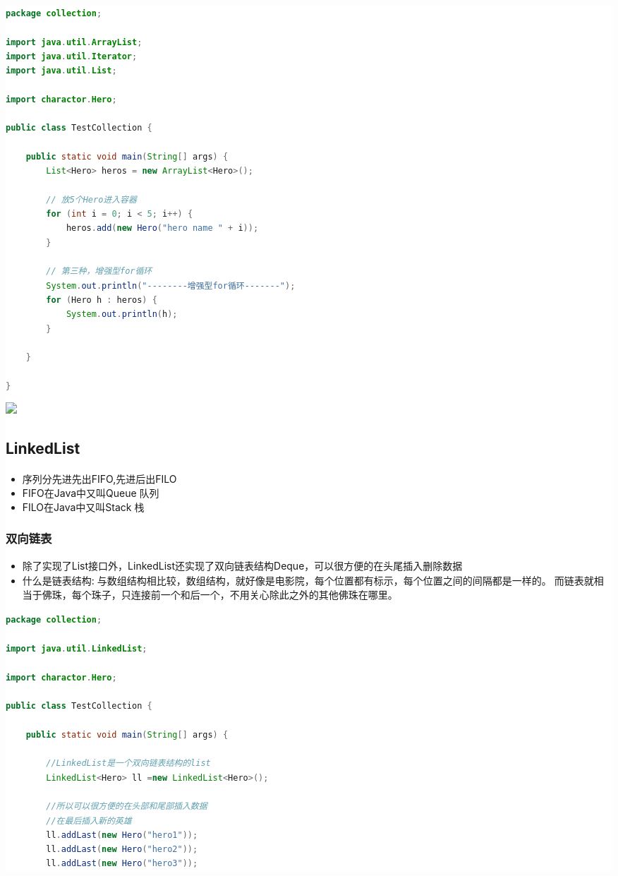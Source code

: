 ```java
package collection;

import java.util.ArrayList;
import java.util.Iterator;
import java.util.List;

import charactor.Hero;

public class TestCollection {

	public static void main(String[] args) {
		List<Hero> heros = new ArrayList<Hero>();

		// 放5个Hero进入容器
		for (int i = 0; i < 5; i++) {
			heros.add(new Hero("hero name " + i));
		}

		// 第三种，增强型for循环
		System.out.println("--------增强型for循环-------");
		for (Hero h : heros) {
			System.out.println(h);
		}

	}

}

```

![](http://stepimagewm.how2j.cn/2470.png)

## LinkedList

- 序列分先进先出FIFO,先进后出FILO 
- FIFO在Java中又叫Queue 队列 
- FILO在Java中又叫Stack 栈

### 双向链表

- 除了实现了List接口外，LinkedList还实现了双向链表结构Deque，可以很方便的在头尾插入删除数据
- 什么是链表结构: 与数组结构相比较，数组结构，就好像是电影院，每个位置都有标示，每个位置之间的间隔都是一样的。 而链表就相当于佛珠，每个珠子，只连接前一个和后一个，不用关心除此之外的其他佛珠在哪里。

```java
package collection;

import java.util.LinkedList;

import charactor.Hero;

public class TestCollection {

    public static void main(String[] args) {
    	
    	//LinkedList是一个双向链表结构的list
    	LinkedList<Hero> ll =new LinkedList<Hero>();
    	
    	//所以可以很方便的在头部和尾部插入数据
    	//在最后插入新的英雄
    	ll.addLast(new Hero("hero1"));
    	ll.addLast(new Hero("hero2"));
    	ll.addLast(new Hero("hero3"));
```